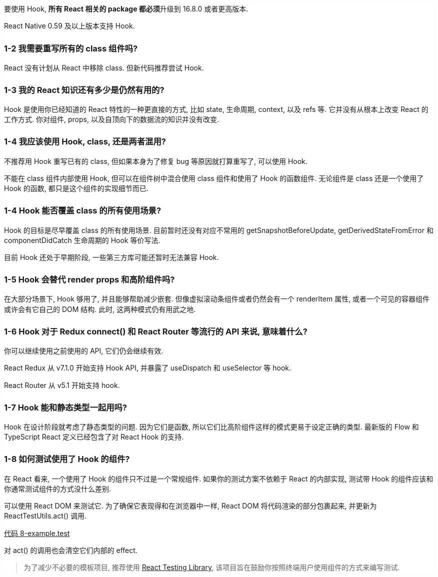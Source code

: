 要使用 Hook, **所有 React 相关的 package 都必须**升级到 16.8.0 或者更高版本.

React Native 0.59 及以上版本支持 Hook.

### 1-2 我需要重写所有的 class 组件吗?

React 没有计划从 React 中移除 class. 但新代码推荐尝试 Hook.

### 1-3 我的 React 知识还有多少是仍然有用的?

Hook 是使用你已经知道的 React 特性的一种更直接的方式, 比如 state, 生命周期, context, 以及 refs 等. 它并没有从根本上改变 React 的工作方式. 你对组件, props, 以及自顶向下的数据流的知识并没有改变.

### 1-4 我应该使用 Hook, class, 还是两者混用?

不推荐用 Hook 重写已有的 class, 但如果本身为了修复 bug 等原因就打算重写了, 可以使用 Hook.

不能在 class 组件内部使用 Hook, 但可以在组件树中混合使用 class 组件和使用了 Hook 的函数组件. 无论组件是 class 还是一个使用了 Hook 的函数, 都只是这个组件的实现细节而已.

### 1-4 Hook 能否覆盖 class 的所有使用场景?

Hook 的目标是尽早覆盖 class 的所有使用场景. 目前暂时还没有对应不常用的 getSnapshotBeforeUpdate, getDerivedStateFromError 和 componentDidCatch 生命周期的 Hook 等价写法.

目前 Hook 还处于早期阶段, 一些第三方库可能还暂时无法兼容 Hook.

### 1-5 Hook 会替代 render props 和高阶组件吗?

在大部分场景下, Hook 够用了, 并且能够帮助减少嵌套. 但像虚拟滚动条组件或者仍然会有一个 renderItem 属性, 或者一个可见的容器组件或许会有它自己的 DOM 结构. 此时, 这两种模式仍有用武之地.

### 1-6 Hook 对于 Redux connect() 和 React Router 等流行的 API 来说, 意味着什么?

你可以继续使用之前使用的 API, 它们仍会继续有效.

React Redux 从 v7.1.0 开始支持 Hook API, 并暴露了 useDispatch 和 useSelector 等 hook.

React Router 从 v5.1 开始支持 hook.

### 1-7 Hook 能和静态类型一起用吗?

Hook 在设计阶段就考虑了静态类型的问题. 因为它们是函数, 所以它们比高阶组件这样的模式更易于设定正确的类型. 最新版的 Flow 和 TypeScript React 定义已经包含了对 React Hook 的支持.

### 1-8 如何测试使用了 Hook 的组件?

在 React 看来, 一个使用了 Hook 的组件只不过是一个常规组件. 如果你的测试方案不依赖于 React 的内部实现, 测试带 Hook 的组件应该和你通常测试组件的方式没什么差别.

可以使用 React DOM 来测试它. 为了确保它表现得和在浏览器中一样, React DOM 将代码渲染的部分包裹起来, 并更新为 ReactTestUtils.act() 调用.

[代码 8-example.test](src/8-example.test.js)

对 act() 的调用也会清空它们内部的 effect.

> 为了减少不必要的模板项目, 推荐使用 [React Testing Library](https://testing-library.com/docs/react-testing-library/intro), 该项目旨在鼓励你按照终端用户使用组件的方式来编写测试.
